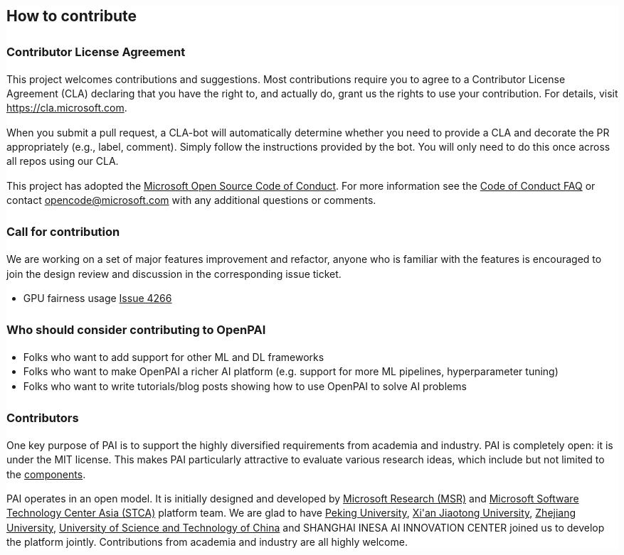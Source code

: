 ## How to contribute

### Contributor License Agreement

This project welcomes contributions and suggestions. Most contributions require you to agree to a
Contributor License Agreement (CLA) declaring that you have the right to, and actually do, grant us
the rights to use your contribution. For details, visit https://cla.microsoft.com.

When you submit a pull request, a CLA-bot will automatically determine whether you need to provide
a CLA and decorate the PR appropriately (e.g., label, comment). Simply follow the instructions
provided by the bot. You will only need to do this once across all repos using our CLA.

This project has adopted the [Microsoft Open Source Code of Conduct](https://opensource.microsoft.com/codeofconduct/).
For more information see the [Code of Conduct FAQ](https://opensource.microsoft.com/codeofconduct/faq/) or
contact [opencode@microsoft.com](mailto:opencode@microsoft.com) with any additional questions or comments.

### Call for contribution

We are working on a set of major features improvement and refactor, anyone who is familiar with the features is encouraged to join the design review and discussion in the corresponding issue ticket.

- GPU fairness usage [Issue 4266](https://github.com/Microsoft/pai/issues/4266)

### Who should consider contributing to OpenPAI

- Folks who want to add support for other ML and DL frameworks
- Folks who want to make OpenPAI a richer AI platform (e.g. support for more ML pipelines, hyperparameter tuning)
- Folks who want to write tutorials/blog posts showing how to use OpenPAI to solve AI problems

### Contributors

One key purpose of PAI is to support the highly diversified requirements from academia and industry. PAI is completely open: it is under the MIT license. This makes PAI particularly attractive to evaluate various research ideas, which include but not limited to the [components](https://github.com/microsoft/pai/blob/master/docs/research_education.md).

PAI operates in an open model. It is initially designed and developed by [Microsoft Research (MSR)](https://www.microsoft.com/en-us/research/group/systems-research-group-asia/) and [Microsoft Software Technology Center Asia (STCA)](https://www.microsoft.com/en-us/ard/default.aspx) platform team.
We are glad to have [Peking University](http://eecs.pku.edu.cn/EN/), [Xi'an Jiaotong University](http://www.aiar.xjtu.edu.cn/), [Zhejiang University](http://www.cesc.zju.edu.cn/index_e.htm), [University of Science and Technology of China](http://eeis.ustc.edu.cn/) and SHANGHAI INESA AI INNOVATION CENTER joined us to develop the platform jointly.
Contributions from academia and industry are all highly welcome.
